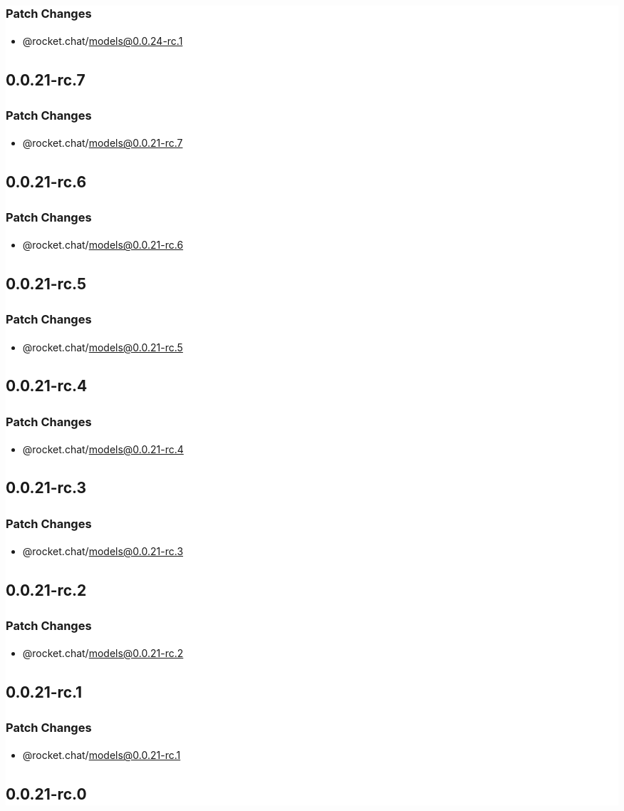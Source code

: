 ### Patch Changes

- @rocket.chat/models@0.0.24-rc.1

## 0.0.21-rc.7

### Patch Changes

- @rocket.chat/models@0.0.21-rc.7

## 0.0.21-rc.6

### Patch Changes

- @rocket.chat/models@0.0.21-rc.6

## 0.0.21-rc.5

### Patch Changes

- @rocket.chat/models@0.0.21-rc.5

## 0.0.21-rc.4

### Patch Changes

- @rocket.chat/models@0.0.21-rc.4

## 0.0.21-rc.3

### Patch Changes

- @rocket.chat/models@0.0.21-rc.3

## 0.0.21-rc.2

### Patch Changes

- @rocket.chat/models@0.0.21-rc.2

## 0.0.21-rc.1

### Patch Changes

- @rocket.chat/models@0.0.21-rc.1

## 0.0.21-rc.0
